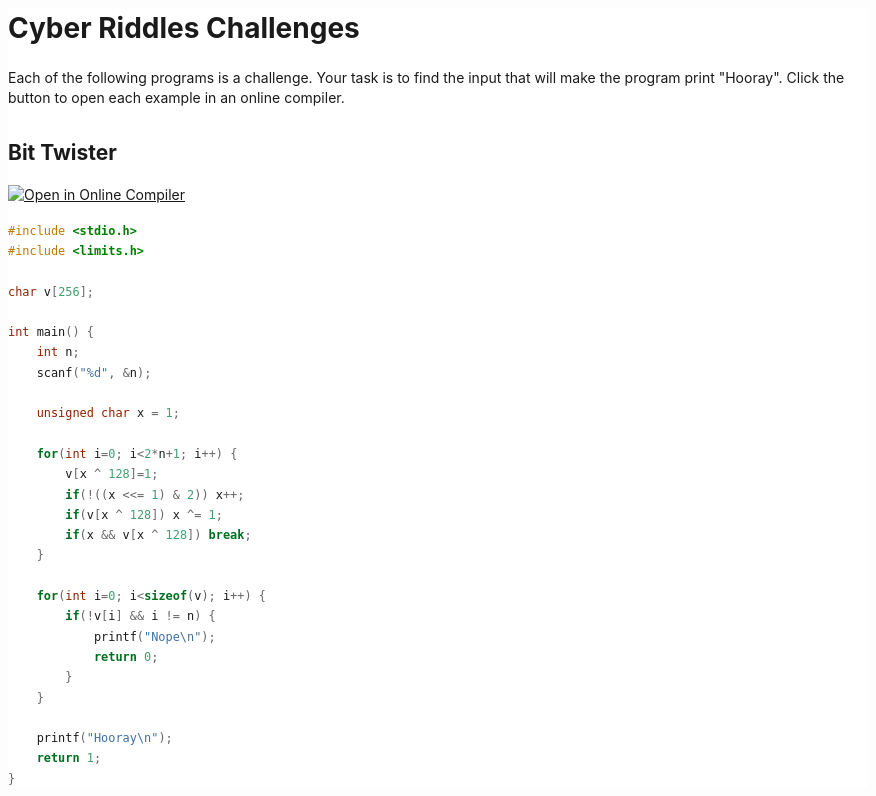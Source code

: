 # Cyber Riddles Challenges

Each of the following programs is a challenge. Your task is to find the input that will make the program print "Hooray". Click the button to open each example in an online compiler.

## Bit Twister

[![Open in Online Compiler](https://img.shields.io/badge/Open%20in-Online%20Compiler-blue)](https://paiza.io/projects/new?language=c&source_code=%23include%20%3Cstdio.h%3E%0A%23include%20%3Climits.h%3E%0A%0Achar%20v%5B256%5D%3B%0A%0Aint%20main%28%29%20%7B%0A%20%20%20%20int%20n%3B%0A%20%20%20%20scanf%28%22%25d%22%2C%20%26n%29%3B%0A%0A%20%20%20%20unsigned%20char%20x%20%3D%201%3B%0A%0A%20%20%20%20for%28int%20i%3D0%3B%20i%3C2%2An%2B1%3B%20i%2B%2B%29%20%7B%0A%20%20%20%20%20%20%20%20v%5Bx%20%5E%20128%5D%3D1%3B%0A%20%20%20%20%20%20%20%20if%28%21%28%28x%20%3C%3C%3D%201%29%20%26%202%29%29%20x%2B%2B%3B%0A%20%20%20%20%20%20%20%20if%28v%5Bx%20%5E%20128%5D%29%20x%20%5E%3D%201%3B%0A%20%20%20%20%20%20%20%20if%28x%20%26%26%20v%5Bx%20%5E%20128%5D%29%20break%3B%0A%20%20%20%20%7D%0A%0A%20%20%20%20for%28int%20i%3D0%3B%20i%3Csizeof%28v%29%3B%20i%2B%2B%29%20%7B%0A%20%20%20%20%20%20%20%20if%28%21v%5Bi%5D%20%26%26%20i%20%21%3D%20n%29%20%7B%0A%20%20%20%20%20%20%20%20%20%20%20%20printf%28%22Nope%5Cn%22%29%3B%0A%20%20%20%20%20%20%20%20%20%20%20%20return%200%3B%0A%20%20%20%20%20%20%20%20%7D%0A%20%20%20%20%7D%0A%0A%20%20%20%20printf%28%22Hooray%5Cn%22%29%3B%0A%20%20%20%20return%201%3B%0A%7D%0A)

```c
#include <stdio.h>
#include <limits.h>

char v[256];

int main() {
    int n;
    scanf("%d", &n);

    unsigned char x = 1;

    for(int i=0; i<2*n+1; i++) {
        v[x ^ 128]=1;
        if(!((x <<= 1) & 2)) x++;
        if(v[x ^ 128]) x ^= 1;
        if(x && v[x ^ 128]) break;
    }

    for(int i=0; i<sizeof(v); i++) {
        if(!v[i] && i != n) {
            printf("Nope\n");
            return 0;
        }
    }

    printf("Hooray\n");
    return 1;
}
```

